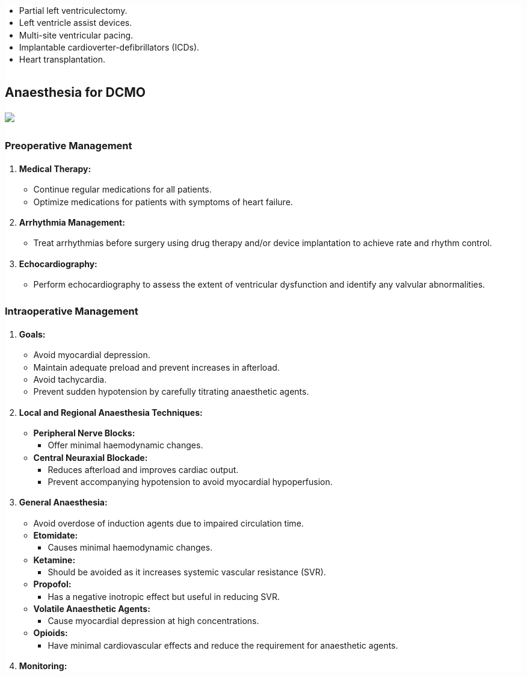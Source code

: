 - Partial left ventriculectomy.
- Left ventricle assist devices.
- Multi-site ventricular pacing.
- Implantable cardioverter-defibrillators (ICDs).
- Heart transplantation.
## Anaesthesia for DCMO

![](Pasted%20image%2020240311153958.png)

### Preoperative Management

1. **Medical Therapy:**
	
	- Continue regular medications for all patients.
	- Optimize medications for patients with symptoms of heart failure.
2. **Arrhythmia Management:**
	
	- Treat arrhythmias before surgery using drug therapy and/or device implantation to achieve rate and rhythm control.
3. **Echocardiography:**
	
	- Perform echocardiography to assess the extent of ventricular dysfunction and identify any valvular abnormalities.

### Intraoperative Management

1. **Goals:**
	
	- Avoid myocardial depression.
	- Maintain adequate preload and prevent increases in afterload.
	- Avoid tachycardia.
	- Prevent sudden hypotension by carefully titrating anaesthetic agents.
2. **Local and Regional Anaesthesia Techniques:**
	
	- **Peripheral Nerve Blocks:**
		- Offer minimal haemodynamic changes.
	- **Central Neuraxial Blockade:**
		- Reduces afterload and improves cardiac output.
		- Prevent accompanying hypotension to avoid myocardial hypoperfusion.
3. **General Anaesthesia:**
	
	- Avoid overdose of induction agents due to impaired circulation time.
	- **Etomidate:**
		- Causes minimal haemodynamic changes.
	- **Ketamine:**
		- Should be avoided as it increases systemic vascular resistance (SVR).
	- **Propofol:**
		- Has a negative inotropic effect but useful in reducing SVR.
	- **Volatile Anaesthetic Agents:**
		- Cause myocardial depression at high concentrations.
	- **Opioids:**
		- Have minimal cardiovascular effects and reduce the requirement for anaesthetic agents.
4. **Monitoring:**
	